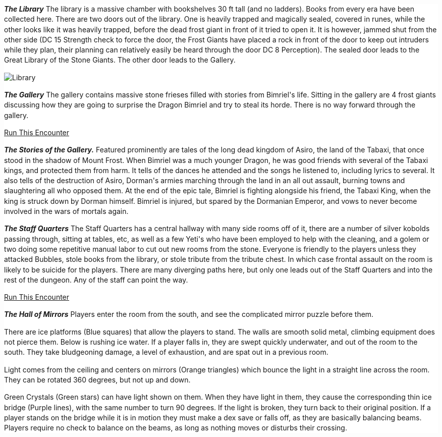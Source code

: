***The Library*** The library is a massive chamber with bookshelves 30 ft tall (and no ladders). Books from every era have been collected here. There are two doors out of the library. One is heavily trapped and magically sealed, covered in runes, while the other looks like it was heavily trapped, before the dead frost giant in front of it tried to open it. It is however, jammed shut from the other side (DC 15 Strength check to force the door, the Frost Giants have placed a rock in front of the door to keep out intruders while they plan, their planning can relatively easily be heard through the door DC 8 Perception). The sealed door leads to the Great Library of the Stone Giants. The other door leads to the Gallery.

![Library](https://elthelas-images.herokuapp.com/locations/library.jpg)

***The Gallery*** The gallery contains massive stone frieses filled with stories from Bimriel's life. Sitting in the gallery are 4 frost giants discussing how they are going to surprise the Dragon Bimriel and try to steal its horde. There is no way forward through the gallery.

[Run This Encounter](/runner/frostgiant&frostgiant&frostgiant&frostgiant)

***The Stories of the Gallery.*** Featured prominently are tales of the long dead kingdom of Asiro, the land of the Tabaxi, that once stood in the shadow of Mount Frost. When Bimriel was a much younger Dragon, he was good friends with several of the Tabaxi kings, and protected them from harm. It tells of the dances he attended and the songs he listened to, including lyrics to several. It also tells of the destruction of Asiro, Dorman's armies marching through the land in an all out assault, burning towns and slaughtering all who opposed them. At the end of the epic tale, Bimriel is fighting alongside his friend, the Tabaxi King, when the king is struck down by Dorman himself. Bimriel is injured, but spared by the Dormanian Emperor, and vows to never become involved in the wars of mortals again. 

***The Staff Quarters*** The Staff Quarters has a central hallway with many side rooms off of it, there are a number of silver kobolds passing through, sitting at tables, etc, as well as a few Yeti's who have been employed to help with the cleaning, and a golem or two doing some repetitive manual labor to cut out new rooms from the stone. Everyone is friendly to the players unless they attacked Bubbles, stole books from the library, or stole tribute from the tribute chest. In which case frontal assault on the room is likely to be suicide for the players. There are many diverging paths here, but only one leads out of the Staff Quarters and into the rest of the dungeon. Any of the staff can point the way.

[Run This Encounter](/runner/stonegolem&stonegolem&yeti&yeti&yeti&kobold&kobold&kobold&kobold&kobold&kobold&kobold&kobold&kobold&kobold&kobold&kobold)

***The Hall of Mirrors*** Players enter the room from the south, and see the complicated mirror puzzle before them. 

There are ice platforms (Blue squares) that allow the players to stand. The walls are smooth solid metal, climbing equipment does not pierce them. Below is rushing ice water. If a player falls in, they are swept quickly underwater, and out of the room to the south. They take bludgeoning damage, a level of exhaustion, and are spat out in a previous room.

Light comes from the ceiling and centers on mirrors (Orange triangles) which bounce the light in a straight line across the room. They can be rotated 360 degrees, but not up and down.

Green Crystals (Green stars) can have light shown on them. When they have light in them, they cause the corresponding thin ice bridge (Purple lines), with the same number to turn 90 degrees. If the light is broken, they turn back to their original position. If a player stands on the bridge while it is in motion they must make a dex save or falls off, as they are basically balancing beams. Players require no check to balance on the beams, as long as nothing moves or disturbs their crossing.

